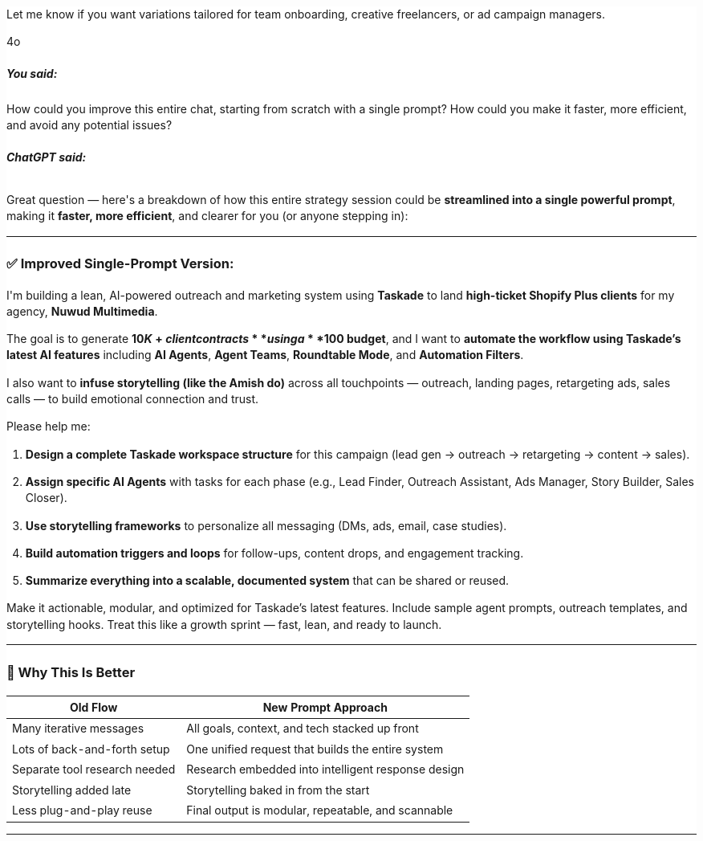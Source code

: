 Let me know if you want variations tailored for team onboarding, creative freelancers, or ad campaign managers.

4o

##### **You said:**

How could you improve this entire chat, starting from scratch with a single prompt? How could you make it faster, more efficient, and avoid any potential issues?

###### **ChatGPT said:**

Great question — here's a breakdown of how this entire strategy session could be **streamlined into a single powerful prompt**, making it **faster, more efficient**, and clearer for you (or anyone stepping in):

---

### **✅ Improved Single-Prompt Version:**

I'm building a lean, AI-powered outreach and marketing system using **Taskade** to land **high-ticket Shopify Plus clients** for my agency, **Nuwud Multimedia**.

The goal is to generate **$10K+ client contracts** using a **$100 budget**, and I want to **automate the workflow using Taskade’s latest AI features** including **AI Agents**, **Agent Teams**, **Roundtable Mode**, and **Automation Filters**.

I also want to **infuse storytelling (like the Amish do)** across all touchpoints — outreach, landing pages, retargeting ads, sales calls — to build emotional connection and trust.

Please help me:

1. **Design a complete Taskade workspace structure** for this campaign (lead gen → outreach → retargeting → content → sales).

2. **Assign specific AI Agents** with tasks for each phase (e.g., Lead Finder, Outreach Assistant, Ads Manager, Story Builder, Sales Closer).

3. **Use storytelling frameworks** to personalize all messaging (DMs, ads, email, case studies).

4. **Build automation triggers and loops** for follow-ups, content drops, and engagement tracking.

5. **Summarize everything into a scalable, documented system** that can be shared or reused.

Make it actionable, modular, and optimized for Taskade’s latest features. Include sample agent prompts, outreach templates, and storytelling hooks. Treat this like a growth sprint — fast, lean, and ready to launch.

---

### **🚀 Why This Is Better**

| Old Flow | New Prompt Approach |
| ----- | ----- |
| Many iterative messages | All goals, context, and tech stacked up front |
| Lots of back-and-forth setup | One unified request that builds the entire system |
| Separate tool research needed | Research embedded into intelligent response design |
| Storytelling added late | Storytelling baked in from the start |
| Less plug-and-play reuse | Final output is modular, repeatable, and scannable |

---